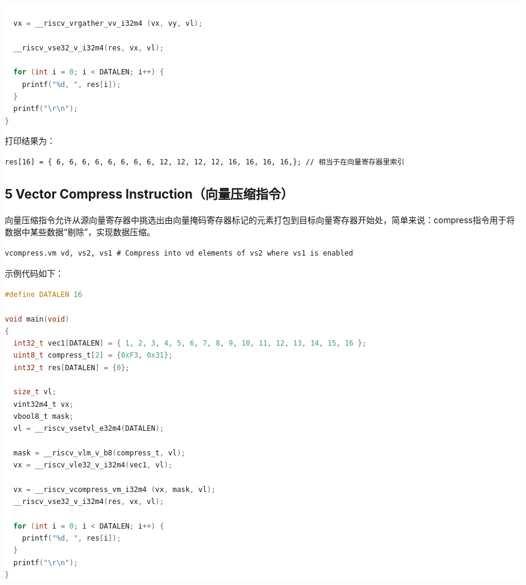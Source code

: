 ~~~c

  vx = __riscv_vrgather_vv_i32m4 (vx, vy, vl);

  __riscv_vse32_v_i32m4(res, vx, vl);

  for (int i = 0; i < DATALEN; i++) {
    printf("%d, ", res[i]);
  }
  printf("\r\n");
}
~~~

打印结果为：

~~~log
res[16] = { 6, 6, 6, 6, 6, 6, 6, 6, 12, 12, 12, 12, 16, 16, 16, 16,}; // 相当于在向量寄存器里索引
~~~



## 5 Vector Compress Instruction（向量压缩指令）

向量压缩指令允许从源向量寄存器中挑选出由向量掩码寄存器标记的元素打包到目标向量寄存器开始处，简单来说：compress指令用于将数据中某些数据“剔除”，实现数据压缩。

~~~shell
vcompress.vm vd, vs2, vs1 # Compress into vd elements of vs2 where vs1 is enabled
~~~

示例代码如下：

~~~c
#define DATALEN 16

void main(void)
{
  int32_t vec1[DATALEN] = { 1, 2, 3, 4, 5, 6, 7, 8, 9, 10, 11, 12, 13, 14, 15, 16 };
  uint8_t compress_t[2] = {0xF3, 0x31};
  int32_t res[DATALEN] = {0};

  size_t vl;
  vint32m4_t vx;
  vbool8_t mask;
  vl = __riscv_vsetvl_e32m4(DATALEN);

  mask = __riscv_vlm_v_b8(compress_t, vl);
  vx = __riscv_vle32_v_i32m4(vec1, vl);

  vx = __riscv_vcompress_vm_i32m4 (vx, mask, vl);
  __riscv_vse32_v_i32m4(res, vx, vl);

  for (int i = 0; i < DATALEN; i++) {
    printf("%d, ", res[i]);
  }
  printf("\r\n");
}
~~~
